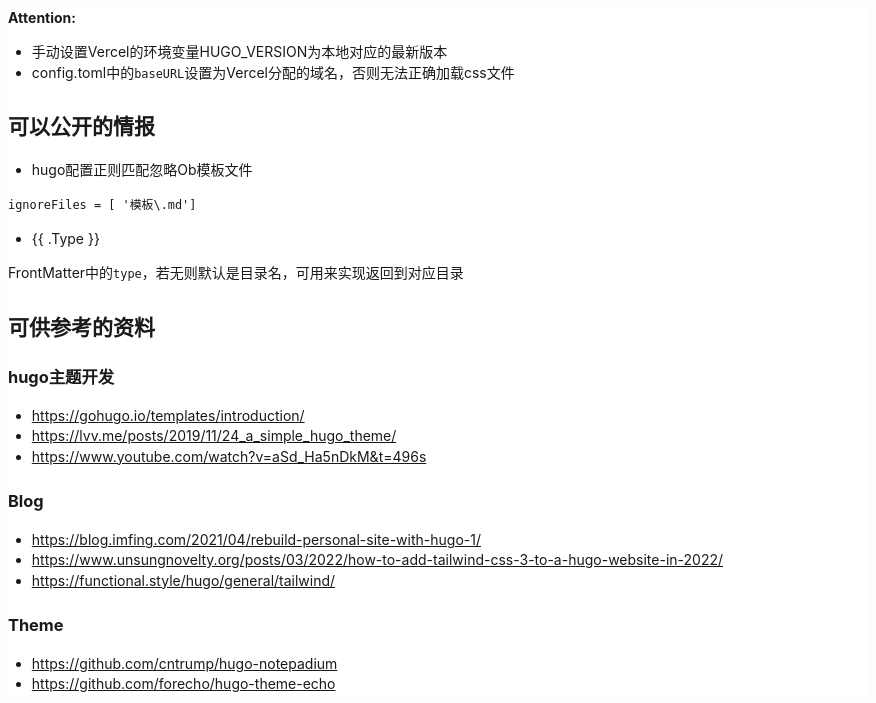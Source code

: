 **Attention:**
- 手动设置Vercel的环境变量HUGO_VERSION为本地对应的最新版本
- config.toml中的`baseURL`设置为Vercel分配的域名，否则无法正确加载css文件


## 可以公开的情报

- hugo配置正则匹配忽略Ob模板文件

```
ignoreFiles = [ '模板\.md']
```

- {{ .Type }}

FrontMatter中的`type`，若无则默认是目录名，可用来实现返回到对应目录


## 可供参考的资料

### hugo主题开发
- https://gohugo.io/templates/introduction/
- https://lvv.me/posts/2019/11/24_a_simple_hugo_theme/
- https://www.youtube.com/watch?v=aSd_Ha5nDkM&t=496s

### Blog
- https://blog.imfing.com/2021/04/rebuild-personal-site-with-hugo-1/
- https://www.unsungnovelty.org/posts/03/2022/how-to-add-tailwind-css-3-to-a-hugo-website-in-2022/
- https://functional.style/hugo/general/tailwind/

### Theme
- https://github.com/cntrump/hugo-notepadium
- https://github.com/forecho/hugo-theme-echo



